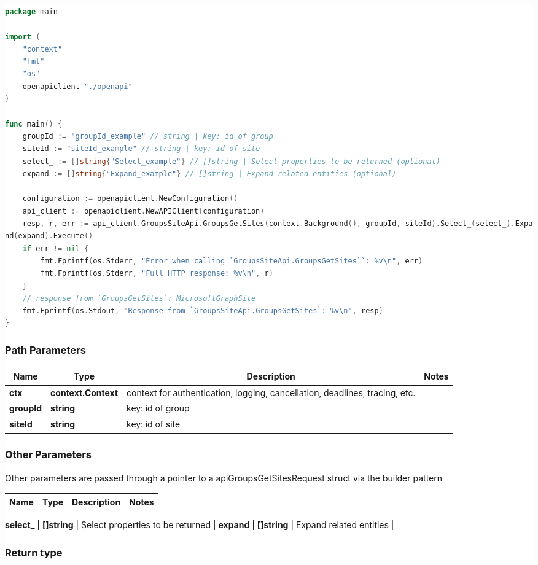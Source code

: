 ```go
package main

import (
    "context"
    "fmt"
    "os"
    openapiclient "./openapi"
)

func main() {
    groupId := "groupId_example" // string | key: id of group
    siteId := "siteId_example" // string | key: id of site
    select_ := []string{"Select_example"} // []string | Select properties to be returned (optional)
    expand := []string{"Expand_example"} // []string | Expand related entities (optional)

    configuration := openapiclient.NewConfiguration()
    api_client := openapiclient.NewAPIClient(configuration)
    resp, r, err := api_client.GroupsSiteApi.GroupsGetSites(context.Background(), groupId, siteId).Select_(select_).Expand(expand).Execute()
    if err != nil {
        fmt.Fprintf(os.Stderr, "Error when calling `GroupsSiteApi.GroupsGetSites``: %v\n", err)
        fmt.Fprintf(os.Stderr, "Full HTTP response: %v\n", r)
    }
    // response from `GroupsGetSites`: MicrosoftGraphSite
    fmt.Fprintf(os.Stdout, "Response from `GroupsSiteApi.GroupsGetSites`: %v\n", resp)
}
```

### Path Parameters


Name | Type | Description  | Notes
------------- | ------------- | ------------- | -------------
**ctx** | **context.Context** | context for authentication, logging, cancellation, deadlines, tracing, etc.
**groupId** | **string** | key: id of group | 
**siteId** | **string** | key: id of site | 

### Other Parameters

Other parameters are passed through a pointer to a apiGroupsGetSitesRequest struct via the builder pattern


Name | Type | Description  | Notes
------------- | ------------- | ------------- | -------------


 **select_** | **[]string** | Select properties to be returned | 
 **expand** | **[]string** | Expand related entities | 

### Return type
